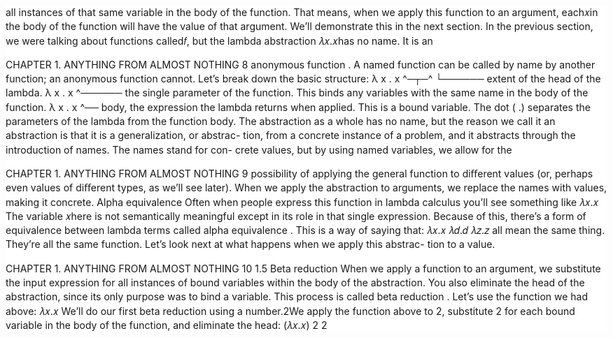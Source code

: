 all instances of that same variable in the body of the function.
That means, when we apply this function to an argument,
each𝑥in the body of the function will have the value of that
argument. We’ll demonstrate this in the next section.
In the previous section, we were talking about functions
called𝑓, but the lambda abstraction 𝜆𝑥.𝑥has no name. It is an

CHAPTER 1. ANYTHING FROM ALMOST NOTHING 8
anonymous function . A named function can be called by name
by another function; an anonymous function cannot.
Let’s break down the basic structure:
λ x . x
^─┬─^
└────── extent of the head of the lambda.
λ x . x
^────── the single parameter of the
function. This binds any
variables with the same name
in the body of the function.
λ x . x
^── body, the expression the lambda
returns when applied. This is a
bound variable.
The dot ( .) separates the parameters of the lambda from
the function body.
The abstraction as a whole has no name, but the reason
we call it an abstraction is that it is a generalization, or abstrac-
tion, from a concrete instance of a problem, and it abstracts
through the introduction of names. The names stand for con-
crete values, but by using named variables, we allow for the

CHAPTER 1. ANYTHING FROM ALMOST NOTHING 9
possibility of applying the general function to diﬀerent values
(or, perhaps even values of diﬀerent types, as we’ll see later).
When we apply the abstraction to arguments, we replace the
names with values, making it concrete.
Alpha equivalence
Often when people express this function in lambda calculus
you’ll see something like
𝜆𝑥.𝑥
The variable 𝑥here is not semantically meaningful except in
its role in that single expression. Because of this, there’s a form
of equivalence between lambda terms called alpha equivalence .
This is a way of saying that:
𝜆𝑥.𝑥
𝜆𝑑.𝑑
𝜆𝑧.𝑧
all mean the same thing. They’re all the same function.
Let’s look next at what happens when we apply this abstrac-
tion to a value.

CHAPTER 1. ANYTHING FROM ALMOST NOTHING 10
1.5 Beta reduction
When we apply a function to an argument, we substitute the
input expression for all instances of bound variables within
the body of the abstraction. You also eliminate the head of the
abstraction, since its only purpose was to bind a variable. This
process is called beta reduction .
Let’s use the function we had above:
𝜆𝑥.𝑥
We’ll do our first beta reduction using a number.2We apply
the function above to 2, substitute 2 for each bound variable
in the body of the function, and eliminate the head:
(𝜆𝑥.𝑥) 2
2